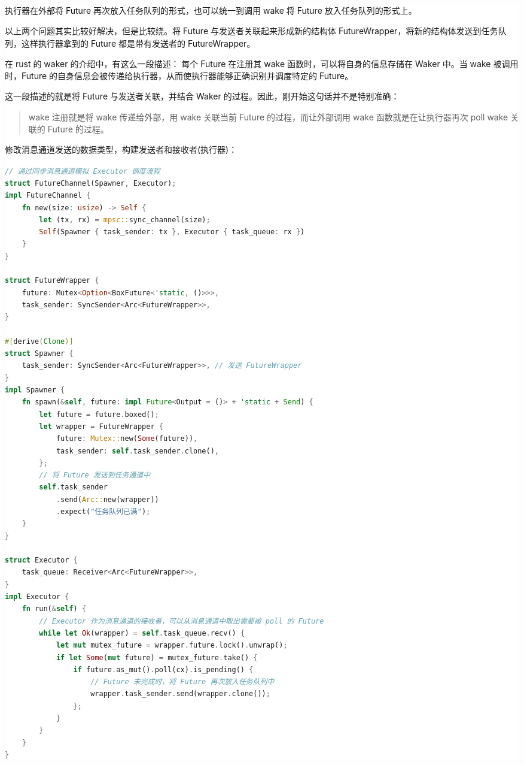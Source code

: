 执行器在外部将 Future 再次放入任务队列的形式，也可以统一到调用 wake 将 Future 放入任务队列的形式上。

以上两个问题其实比较好解决，但是比较绕。将 Future 与发送者关联起来形成新的结构体 FutureWrapper，将新的结构体发送到任务队列，这样执行器拿到的 Future 都是带有发送者的 FutureWrapper。

在 rust 的 waker 的介绍中，有这么一段描述：
每个 Future 在注册其 wake 函数时，可以将自身的信息存储在 Waker 中。当 wake 被调用时，Future 的自身信息会被传递给执行器，从而使执行器能够正确识别并调度特定的 Future。

这一段描述的就是将 Future 与发送者关联，并结合 Waker 的过程。因此，刚开始这句话并不是特别准确：

> wake 注册就是将 wake 传递给外部，用 wake 关联当前 Future 的过程，而让外部调用 wake 函数就是在让执行器再次 poll wake 关联的 Future 的过程。

修改消息通道发送的数据类型，构建发送者和接收者(执行器)：

```rust
// 通过同步消息通道模拟 Executor 调度流程
struct FutureChannel(Spawner, Executor);
impl FutureChannel {
    fn new(size: usize) -> Self {
        let (tx, rx) = mpsc::sync_channel(size);
        Self(Spawner { task_sender: tx }, Executor { task_queue: rx })
    }
}

struct FutureWrapper {
    future: Mutex<Option<BoxFuture<'static, ()>>>,
    task_sender: SyncSender<Arc<FutureWrapper>>,
}

#[derive(Clone)]
struct Spawner {
    task_sender: SyncSender<Arc<FutureWrapper>>, // 发送 FutureWrapper
}
impl Spawner {
    fn spawn(&self, future: impl Future<Output = ()> + 'static + Send) {
        let future = future.boxed();
        let wrapper = FutureWrapper {
            future: Mutex::new(Some(future)),
            task_sender: self.task_sender.clone(),
        };
        // 将 Future 发送到任务通道中
        self.task_sender
            .send(Arc::new(wrapper))
            .expect("任务队列已满");
    }
}

struct Executor {
    task_queue: Receiver<Arc<FutureWrapper>>,
}
impl Executor {
    fn run(&self) {
        // Executor 作为消息通道的接收者，可以从消息通道中取出需要被 poll 的 Future
        while let Ok(wrapper) = self.task_queue.recv() {
            let mut mutex_future = wrapper.future.lock().unwrap();
            if let Some(mut future) = mutex_future.take() {
                if future.as_mut().poll(cx).is_pending() {
                    // Future 未完成时，将 Future 再次放入任务队列中
                    wrapper.task_sender.send(wrapper.clone());
                };
            }
        }
    }
}
```
